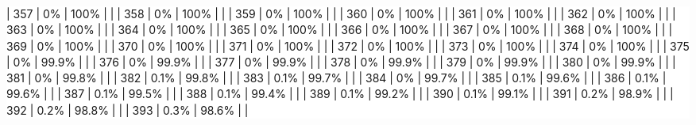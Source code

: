 | 357 | 0% | 100% |  |
| 358 | 0% | 100% |  |
| 359 | 0% | 100% |  |
| 360 | 0% | 100% |  |
| 361 | 0% | 100% |  |
| 362 | 0% | 100% |  |
| 363 | 0% | 100% |  |
| 364 | 0% | 100% |  |
| 365 | 0% | 100% |  |
| 366 | 0% | 100% |  |
| 367 | 0% | 100% |  |
| 368 | 0% | 100% |  |
| 369 | 0% | 100% |  |
| 370 | 0% | 100% |  |
| 371 | 0% | 100% |  |
| 372 | 0% | 100% |  |
| 373 | 0% | 100% |  |
| 374 | 0% | 100% |  |
| 375 | 0% | 99.9% |  |
| 376 | 0% | 99.9% |  |
| 377 | 0% | 99.9% |  |
| 378 | 0% | 99.9% |  |
| 379 | 0% | 99.9% |  |
| 380 | 0% | 99.9% |  |
| 381 | 0% | 99.8% |  |
| 382 | 0.1% | 99.8% |  |
| 383 | 0.1% | 99.7% |  |
| 384 | 0% | 99.7% |  |
| 385 | 0.1% | 99.6% |  |
| 386 | 0.1% | 99.6% |  |
| 387 | 0.1% | 99.5% |  |
| 388 | 0.1% | 99.4% |  |
| 389 | 0.1% | 99.2% |  |
| 390 | 0.1% | 99.1% |  |
| 391 | 0.2% | 98.9% |  |
| 392 | 0.2% | 98.8% |  |
| 393 | 0.3% | 98.6% |  |